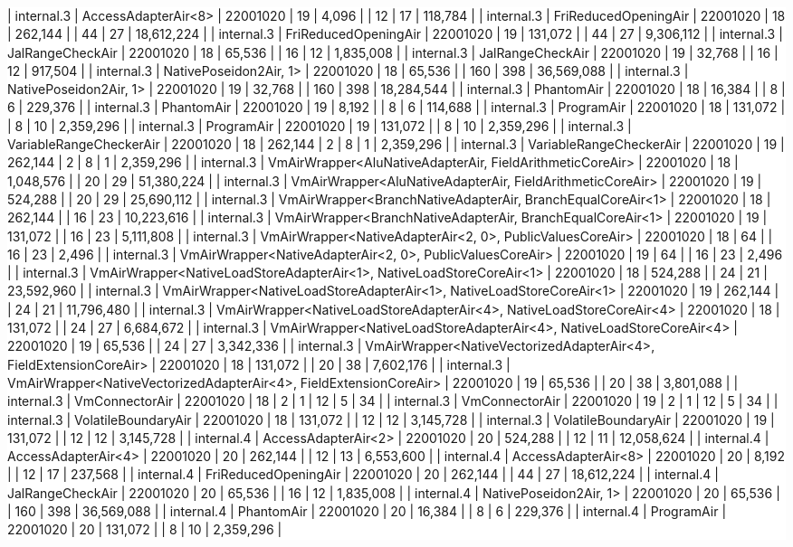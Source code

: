 | internal.3 | AccessAdapterAir<8> | 22001020 | 19 | 4,096 |  | 12 | 17 | 118,784 | 
| internal.3 | FriReducedOpeningAir | 22001020 | 18 | 262,144 |  | 44 | 27 | 18,612,224 | 
| internal.3 | FriReducedOpeningAir | 22001020 | 19 | 131,072 |  | 44 | 27 | 9,306,112 | 
| internal.3 | JalRangeCheckAir | 22001020 | 18 | 65,536 |  | 16 | 12 | 1,835,008 | 
| internal.3 | JalRangeCheckAir | 22001020 | 19 | 32,768 |  | 16 | 12 | 917,504 | 
| internal.3 | NativePoseidon2Air<BabyBearParameters>, 1> | 22001020 | 18 | 65,536 |  | 160 | 398 | 36,569,088 | 
| internal.3 | NativePoseidon2Air<BabyBearParameters>, 1> | 22001020 | 19 | 32,768 |  | 160 | 398 | 18,284,544 | 
| internal.3 | PhantomAir | 22001020 | 18 | 16,384 |  | 8 | 6 | 229,376 | 
| internal.3 | PhantomAir | 22001020 | 19 | 8,192 |  | 8 | 6 | 114,688 | 
| internal.3 | ProgramAir | 22001020 | 18 | 131,072 |  | 8 | 10 | 2,359,296 | 
| internal.3 | ProgramAir | 22001020 | 19 | 131,072 |  | 8 | 10 | 2,359,296 | 
| internal.3 | VariableRangeCheckerAir | 22001020 | 18 | 262,144 | 2 | 8 | 1 | 2,359,296 | 
| internal.3 | VariableRangeCheckerAir | 22001020 | 19 | 262,144 | 2 | 8 | 1 | 2,359,296 | 
| internal.3 | VmAirWrapper<AluNativeAdapterAir, FieldArithmeticCoreAir> | 22001020 | 18 | 1,048,576 |  | 20 | 29 | 51,380,224 | 
| internal.3 | VmAirWrapper<AluNativeAdapterAir, FieldArithmeticCoreAir> | 22001020 | 19 | 524,288 |  | 20 | 29 | 25,690,112 | 
| internal.3 | VmAirWrapper<BranchNativeAdapterAir, BranchEqualCoreAir<1> | 22001020 | 18 | 262,144 |  | 16 | 23 | 10,223,616 | 
| internal.3 | VmAirWrapper<BranchNativeAdapterAir, BranchEqualCoreAir<1> | 22001020 | 19 | 131,072 |  | 16 | 23 | 5,111,808 | 
| internal.3 | VmAirWrapper<NativeAdapterAir<2, 0>, PublicValuesCoreAir> | 22001020 | 18 | 64 |  | 16 | 23 | 2,496 | 
| internal.3 | VmAirWrapper<NativeAdapterAir<2, 0>, PublicValuesCoreAir> | 22001020 | 19 | 64 |  | 16 | 23 | 2,496 | 
| internal.3 | VmAirWrapper<NativeLoadStoreAdapterAir<1>, NativeLoadStoreCoreAir<1> | 22001020 | 18 | 524,288 |  | 24 | 21 | 23,592,960 | 
| internal.3 | VmAirWrapper<NativeLoadStoreAdapterAir<1>, NativeLoadStoreCoreAir<1> | 22001020 | 19 | 262,144 |  | 24 | 21 | 11,796,480 | 
| internal.3 | VmAirWrapper<NativeLoadStoreAdapterAir<4>, NativeLoadStoreCoreAir<4> | 22001020 | 18 | 131,072 |  | 24 | 27 | 6,684,672 | 
| internal.3 | VmAirWrapper<NativeLoadStoreAdapterAir<4>, NativeLoadStoreCoreAir<4> | 22001020 | 19 | 65,536 |  | 24 | 27 | 3,342,336 | 
| internal.3 | VmAirWrapper<NativeVectorizedAdapterAir<4>, FieldExtensionCoreAir> | 22001020 | 18 | 131,072 |  | 20 | 38 | 7,602,176 | 
| internal.3 | VmAirWrapper<NativeVectorizedAdapterAir<4>, FieldExtensionCoreAir> | 22001020 | 19 | 65,536 |  | 20 | 38 | 3,801,088 | 
| internal.3 | VmConnectorAir | 22001020 | 18 | 2 | 1 | 12 | 5 | 34 | 
| internal.3 | VmConnectorAir | 22001020 | 19 | 2 | 1 | 12 | 5 | 34 | 
| internal.3 | VolatileBoundaryAir | 22001020 | 18 | 131,072 |  | 12 | 12 | 3,145,728 | 
| internal.3 | VolatileBoundaryAir | 22001020 | 19 | 131,072 |  | 12 | 12 | 3,145,728 | 
| internal.4 | AccessAdapterAir<2> | 22001020 | 20 | 524,288 |  | 12 | 11 | 12,058,624 | 
| internal.4 | AccessAdapterAir<4> | 22001020 | 20 | 262,144 |  | 12 | 13 | 6,553,600 | 
| internal.4 | AccessAdapterAir<8> | 22001020 | 20 | 8,192 |  | 12 | 17 | 237,568 | 
| internal.4 | FriReducedOpeningAir | 22001020 | 20 | 262,144 |  | 44 | 27 | 18,612,224 | 
| internal.4 | JalRangeCheckAir | 22001020 | 20 | 65,536 |  | 16 | 12 | 1,835,008 | 
| internal.4 | NativePoseidon2Air<BabyBearParameters>, 1> | 22001020 | 20 | 65,536 |  | 160 | 398 | 36,569,088 | 
| internal.4 | PhantomAir | 22001020 | 20 | 16,384 |  | 8 | 6 | 229,376 | 
| internal.4 | ProgramAir | 22001020 | 20 | 131,072 |  | 8 | 10 | 2,359,296 | 